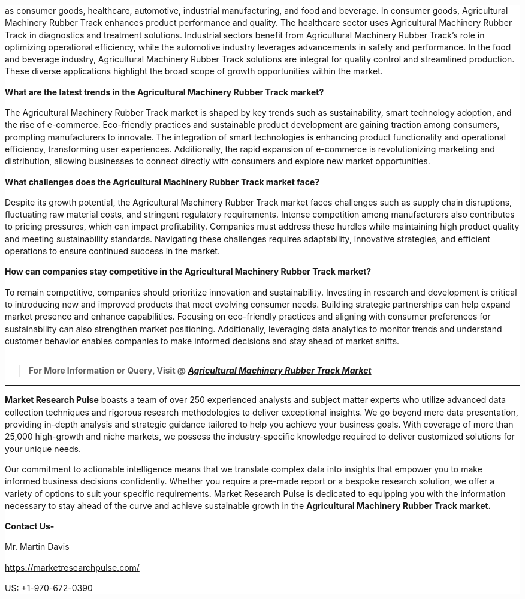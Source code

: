 as consumer goods, healthcare, automotive, industrial manufacturing, and food and beverage. In consumer goods, Agricultural Machinery Rubber Track enhances product performance and quality. The healthcare sector uses Agricultural Machinery Rubber Track in diagnostics and treatment solutions. Industrial sectors benefit from Agricultural Machinery Rubber Track&rsquo;s role in optimizing operational efficiency, while the automotive industry leverages advancements in safety and performance. In the food and beverage industry, Agricultural Machinery Rubber Track solutions are integral for quality control and streamlined production. These diverse applications highlight the broad scope of growth opportunities within the market.</p><p><strong>What are the latest trends in the Agricultural Machinery Rubber Track market?</strong></p><p>The Agricultural Machinery Rubber Track market is shaped by key trends such as sustainability, smart technology adoption, and the rise of e-commerce. Eco-friendly practices and sustainable product development are gaining traction among consumers, prompting manufacturers to innovate. The integration of smart technologies is enhancing product functionality and operational efficiency, transforming user experiences. Additionally, the rapid expansion of e-commerce is revolutionizing marketing and distribution, allowing businesses to connect directly with consumers and explore new market opportunities.</p><p><strong>What challenges does the Agricultural Machinery Rubber Track market face?</strong></p><p>Despite its growth potential, the Agricultural Machinery Rubber Track market faces challenges such as supply chain disruptions, fluctuating raw material costs, and stringent regulatory requirements. Intense competition among manufacturers also contributes to pricing pressures, which can impact profitability. Companies must address these hurdles while maintaining high product quality and meeting sustainability standards. Navigating these challenges requires adaptability, innovative strategies, and efficient operations to ensure continued success in the market.</p><p><strong>How can companies stay competitive in the Agricultural Machinery Rubber Track market?</strong></p><p>To remain competitive, companies should prioritize innovation and sustainability. Investing in research and development is critical to introducing new and improved products that meet evolving consumer needs. Building strategic partnerships can help expand market presence and enhance capabilities. Focusing on eco-friendly practices and aligning with consumer preferences for sustainability can also strengthen market positioning. Additionally, leveraging data analytics to monitor trends and understand customer behavior enables companies to make informed decisions and stay ahead of market shifts.</p><hr /><blockquote><p><strong>For More Information or Query, Visit @&nbsp;<em><a href="https://marketresearchpulse.com/report/83757/agricultural-machinery-rubber-track-market?utm_source=Linkedin&utm_medium=0116">Agricultural Machinery Rubber Track Market</a></em></strong></p></blockquote><hr /><p><strong>Market Research Pulse</strong> boasts a team of over 250 experienced analysts and subject matter experts who utilize advanced data collection techniques and rigorous research methodologies to deliver exceptional insights. We go beyond mere data presentation, providing in-depth analysis and strategic guidance tailored to help you achieve your business goals. With coverage of more than 25,000 high-growth and niche markets, we possess the industry-specific knowledge required to deliver customized solutions for your unique needs.</p><p>Our commitment to actionable intelligence means that we translate complex data into insights that empower you to make informed business decisions confidently. Whether you require a pre-made report or a bespoke research solution, we offer a variety of options to suit your specific requirements. Market Research Pulse is dedicated to equipping you with the information necessary to stay ahead of the curve and achieve sustainable growth in the <strong>Agricultural Machinery Rubber Track market.</strong></p><p><strong>Contact Us-</strong></p><p>Mr. Martin Davis</p><p>https://marketresearchpulse.com/</p><p>US: +1-970-672-0390</p>
